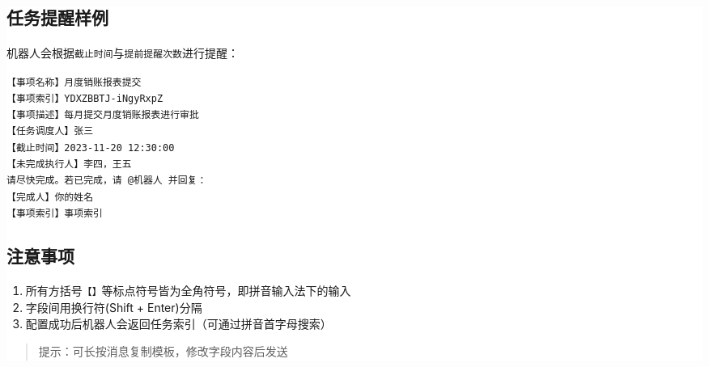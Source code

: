## 任务提醒样例
机器人会根据`截止时间`与`提前提醒次数`进行提醒：
```text
【事项名称】月度销账报表提交
【事项索引】YDXZBBTJ-iNgyRxpZ
【事项描述】每月提交月度销账报表进行审批
【任务调度人】张三
【截止时间】2023-11-20 12:30:00
【未完成执行人】李四，王五
请尽快完成。若已完成，请 @机器人 并回复：
【完成人】你的姓名
【事项索引】事项索引
```

## 注意事项
1. 所有方括号`【】`等标点符号皆为全角符号，即拼音输入法下的输入
2. 字段间用换行符(Shift + Enter)分隔
3. 配置成功后机器人会返回任务索引（可通过拼音首字母搜索）

> 提示：可长按消息复制模板，修改字段内容后发送